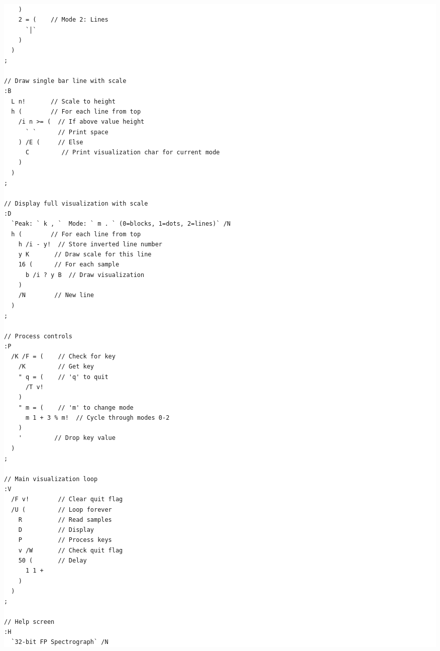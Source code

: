 ```text
    )
    2 = (    // Mode 2: Lines
      `│`
    )
  )
;

// Draw single bar line with scale
:B
  L n!       // Scale to height
  h (        // For each line from top
    /i n >= (  // If above value height
      ` `      // Print space
    ) /E (     // Else
      C         // Print visualization char for current mode
    )
  )
;

// Display full visualization with scale
:D
  `Peak: ` k , `  Mode: ` m . ` (0=blocks, 1=dots, 2=lines)` /N
  h (        // For each line from top
    h /i - y!  // Store inverted line number
    y K       // Draw scale for this line
    16 (      // For each sample
      b /i ? y B  // Draw visualization
    )
    /N        // New line
  )
;

// Process controls
:P
  /K /F = (    // Check for key
    /K         // Get key
    " q = (    // 'q' to quit
      /T v!
    )
    " m = (    // 'm' to change mode
      m 1 + 3 % m!  // Cycle through modes 0-2
    )
    '         // Drop key value
  )
;

// Main visualization loop
:V
  /F v!        // Clear quit flag
  /U (         // Loop forever
    R          // Read samples
    D          // Display
    P          // Process keys
    v /W       // Check quit flag
    50 (       // Delay
      1 1 +
    )
  )
;

// Help screen
:H
  `32-bit FP Spectrograph` /N
```